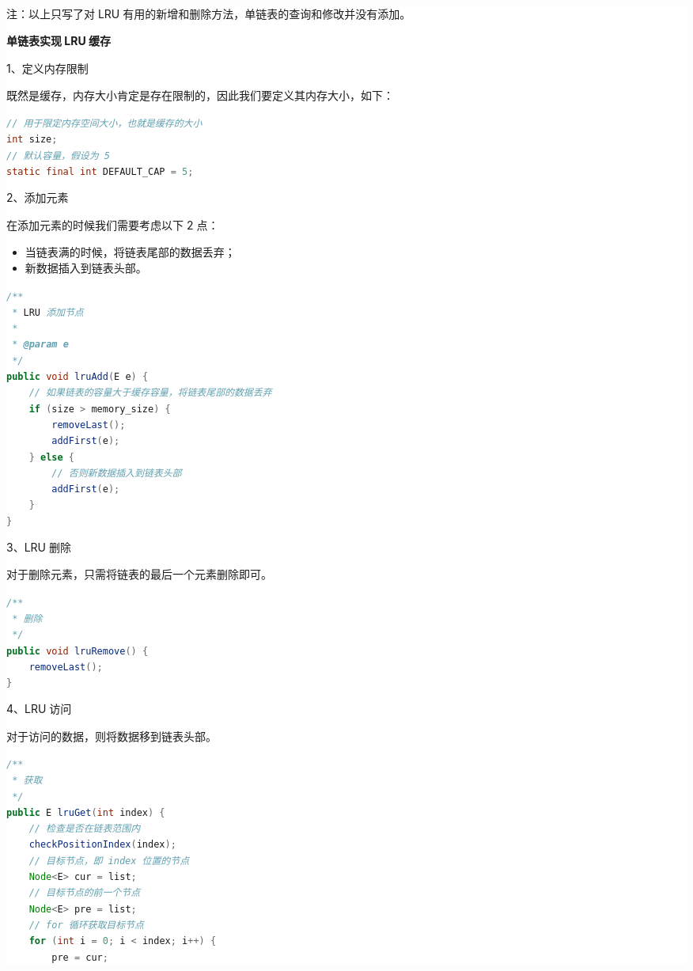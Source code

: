 注：以上只写了对 LRU 有用的新增和删除方法，单链表的查询和修改并没有添加。

**单链表实现 LRU 缓存**

1、定义内存限制

既然是缓存，内存大小肯定是存在限制的，因此我们要定义其内存大小，如下：

```java
// 用于限定内存空间大小，也就是缓存的大小
int size;
// 默认容量，假设为 5
static final int DEFAULT_CAP = 5;
```

2、添加元素

在添加元素的时候我们需要考虑以下 2 点：

- 当链表满的时候，将链表尾部的数据丢弃；
- 新数据插入到链表头部。

```java
/**
 * LRU 添加节点
 *
 * @param e
 */
public void lruAdd(E e) {
    // 如果链表的容量大于缓存容量，将链表尾部的数据丢弃
    if (size > memory_size) {
        removeLast();
        addFirst(e);
    } else {
        // 否则新数据插入到链表头部
        addFirst(e);
    }
}
```

3、LRU 删除

对于删除元素，只需将链表的最后一个元素删除即可。

```java
/**
 * 删除
 */
public void lruRemove() {
    removeLast();
}
```

4、LRU 访问

对于访问的数据，则将数据移到链表头部。

```java
/**
 * 获取
 */
public E lruGet(int index) {
    // 检查是否在链表范围内
    checkPositionIndex(index);
    // 目标节点，即 index 位置的节点
    Node<E> cur = list;
    // 目标节点的前一个节点
    Node<E> pre = list;
    // for 循环获取目标节点
    for (int i = 0; i < index; i++) {
        pre = cur;
```